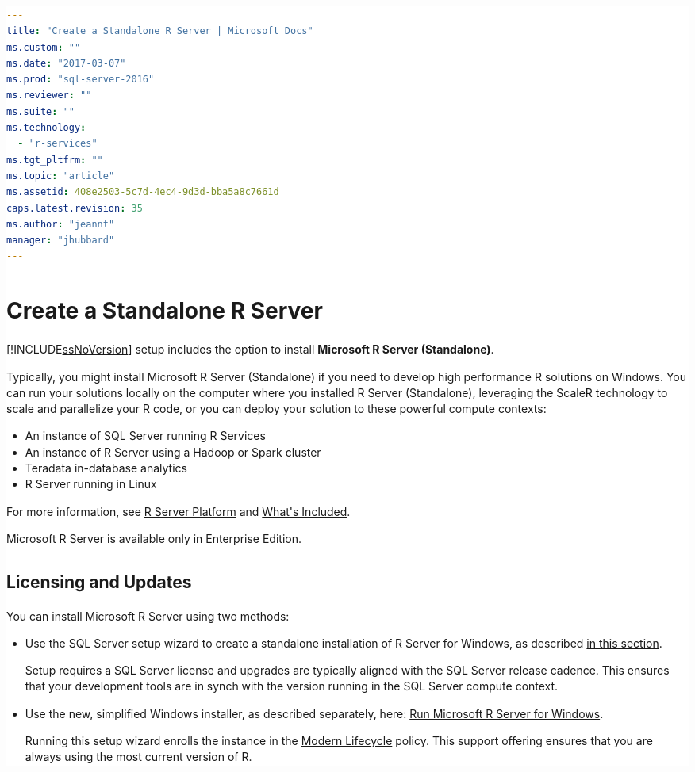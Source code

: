 ```yaml
---
title: "Create a Standalone R Server | Microsoft Docs"
ms.custom: ""
ms.date: "2017-03-07"
ms.prod: "sql-server-2016"
ms.reviewer: ""
ms.suite: ""
ms.technology: 
  - "r-services"
ms.tgt_pltfrm: ""
ms.topic: "article"
ms.assetid: 408e2503-5c7d-4ec4-9d3d-bba5a8c7661d
caps.latest.revision: 35
ms.author: "jeannt"
manager: "jhubbard"
---
```

# Create a Standalone R Server
  [!INCLUDE[ssNoVersion](../../advanced-analytics/r-services/includes/ssnoversion-md.md)] setup includes the option to install **Microsoft R Server (Standalone)**. 
  
  Typically, you might install Microsoft R Server (Standalone) if you need to develop high performance R solutions on Windows. You can run your solutions locally on the computer where you installed R Server (Standalone), leveraging the ScaleR technology to scale and parallelize your R code, or you can deploy your solution to these powerful compute contexts:
  
  + An instance of SQL Server running R Services
  + An instance of R Server using a Hadoop or Spark cluster
  + Teradata in-database analytics
  + R Server running in Linux 
 
 For more information, see [R Server Platform](https://www.microsoft.com/cloud-platform/r-server) and [What's Included](#bkmk_Included).
  
 Microsoft R Server is available only in Enterprise Edition.  
  

## Licensing and Updates
  
You can install Microsoft R Server using two methods:

+ Use the SQL Server setup wizard to create a standalone installation of R Server for Windows, as described [in this section](#bkmk_installRServer). 

    Setup requires a SQL Server license and upgrades are typically aligned with the SQL Server release cadence. This ensures that your development tools are in synch with the version running in the SQL Server compute context.

+ Use the new, simplified Windows installer, as described separately, here: [Run Microsoft R Server for Windows](https://msdn.microsoft.com/microsoft-r/rserver-install-windows). 

    Running this setup wizard enrolls the instance in the [Modern Lifecycle](https://support.microsoft.com/help/447912) policy. This support offering ensures that you are always using the most current version of R.
